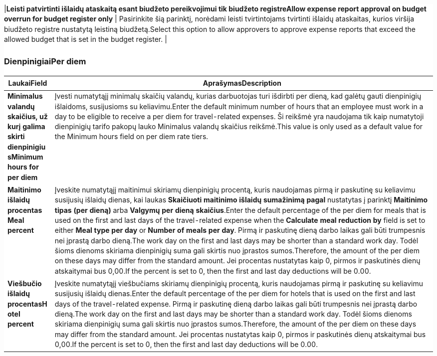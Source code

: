 |<span data-ttu-id="15d4a-156">**Leisti patvirtinti išlaidų ataskaitą esant biudžeto pereikvojimui tik biudžeto registre**</span><span class="sxs-lookup"><span data-stu-id="15d4a-156">**Allow expense report approval on budget overrun for budget register only**</span></span>                | <span data-ttu-id="15d4a-157">Pasirinkite šią parinktį, norėdami leisti tvirtintojams tvirtinti išlaidų ataskaitas, kurios viršija biudžeto registre nustatytą leistiną biudžetą.</span><span class="sxs-lookup"><span data-stu-id="15d4a-157">Select this option to allow approvers to approve expense reports that exceed the allowed budget that is set in the budget register.</span></span>                                                                       |

### <a name="per-diem"></a><span data-ttu-id="15d4a-158">Dienpinigiai</span><span class="sxs-lookup"><span data-stu-id="15d4a-158">Per diem</span></span>

| <span data-ttu-id="15d4a-159">**Laukai**</span><span class="sxs-lookup"><span data-stu-id="15d4a-159">**Field**</span></span>                             | <span data-ttu-id="15d4a-160">**Aprašymas**</span><span class="sxs-lookup"><span data-stu-id="15d4a-160">**Description**</span></span>             |
|---------------------------------------|--------------------------------------------------------------------------------------|
|<span data-ttu-id="15d4a-161">**Minimalus valandų skaičius, už kurį galima skirti dienpinigius**</span><span class="sxs-lookup"><span data-stu-id="15d4a-161">**Minimum hours for per diem**</span></span>           | <span data-ttu-id="15d4a-162">Įvesti numatytąjį minimalų skaičių valandų, kurias darbuotojas turi išdirbti per dieną, kad galėtų gauti dienpinigių išlaidoms, susijusioms su keliavimu.</span><span class="sxs-lookup"><span data-stu-id="15d4a-162">Enter the default minimum number of hours that an employee must work in a day to be eligible to receive a per diem for travel-related expenses.</span></span>  <span data-ttu-id="15d4a-163">Ši reikšmė yra naudojama tik kaip numatytoji dienpinigių tarifo pakopų lauko Minimalus valandų skaičius reikšmė.</span><span class="sxs-lookup"><span data-stu-id="15d4a-163">This value is only used as a default value for the Minimum hours field on per diem rate tiers.</span></span>                                                                                      |
|<span data-ttu-id="15d4a-164">**Maitinimo išlaidų procentas**</span><span class="sxs-lookup"><span data-stu-id="15d4a-164">**Meal percent**</span></span>                          | <span data-ttu-id="15d4a-165">Įveskite numatytąjį maitinimui skiriamų dienpinigių procentą, kuris naudojamas pirmą ir paskutinę su keliavimu susijusių išlaidų dienas, kai laukas **Skaičiuoti maitinimo išlaidų sumažinimą pagal** nustatytas į parinktį **Maitinimo tipas (per dieną)** arba **Valgymų per dieną skaičius**.</span><span class="sxs-lookup"><span data-stu-id="15d4a-165">Enter the default percentage of the per diem for meals that is used on the first and last days of the travel-related expense when the **Calculate meal reduction by** field is set to either **Meal type per day** or **Number of meals per day**.</span></span> <span data-ttu-id="15d4a-166">Pirmą ir paskutinę dieną darbo laikas gali būti trumpesnis nei įprastą darbo dieną.</span><span class="sxs-lookup"><span data-stu-id="15d4a-166">The work day on the first and last days may be shorter than a standard work day.</span></span> <span data-ttu-id="15d4a-167">Todėl šioms dienoms skiriama dienpinigių suma gali skirtis nuo įprastos sumos.</span><span class="sxs-lookup"><span data-stu-id="15d4a-167">Therefore, the amount of the per diem on these days may differ from the standard amount.</span></span> <span data-ttu-id="15d4a-168">Jei procentas nustatytas kaip 0, pirmos ir paskutinės dienų atskaitymai bus 0,00.</span><span class="sxs-lookup"><span data-stu-id="15d4a-168">If the percent is set to 0, then the first and last day deductions will be 0.00.</span></span> |
|<span data-ttu-id="15d4a-169">**Viešbučio išlaidų procentas**</span><span class="sxs-lookup"><span data-stu-id="15d4a-169">**Hotel percent**</span></span>                        | <span data-ttu-id="15d4a-170">Įveskite numatytąjį viešbučiams skiriamų dienpinigių procentą, kuris naudojamas pirmą ir paskutinę su keliavimu susijusių išlaidų dienas.</span><span class="sxs-lookup"><span data-stu-id="15d4a-170">Enter the default percentage of the per diem for hotels that is used on the first and last days of the travel-related expense.</span></span> <span data-ttu-id="15d4a-171">Pirmą ir paskutinę dieną darbo laikas gali būti trumpesnis nei įprastą darbo dieną.</span><span class="sxs-lookup"><span data-stu-id="15d4a-171">The work day on the first and last days may be shorter than a standard work day.</span></span> <span data-ttu-id="15d4a-172">Todėl šioms dienoms skiriama dienpinigių suma gali skirtis nuo įprastos sumos.</span><span class="sxs-lookup"><span data-stu-id="15d4a-172">Therefore, the amount of the per diem on these days may differ from the standard amount.</span></span> <span data-ttu-id="15d4a-173">Jei procentas nustatytas kaip 0, pirmos ir paskutinės dienų atskaitymai bus 0,00.</span><span class="sxs-lookup"><span data-stu-id="15d4a-173">If the percent is set to 0, then the first and last day deductions will be 0.00.</span></span>                                              |